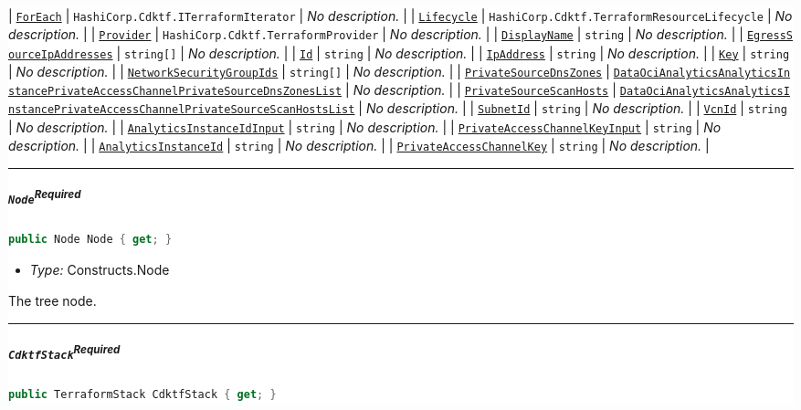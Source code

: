 | <code><a href="#rhizo-co-terraform-provider-oci.dataOciAnalyticsAnalyticsInstancePrivateAccessChannel.DataOciAnalyticsAnalyticsInstancePrivateAccessChannel.property.forEach">ForEach</a></code> | <code>HashiCorp.Cdktf.ITerraformIterator</code> | *No description.* |
| <code><a href="#rhizo-co-terraform-provider-oci.dataOciAnalyticsAnalyticsInstancePrivateAccessChannel.DataOciAnalyticsAnalyticsInstancePrivateAccessChannel.property.lifecycle">Lifecycle</a></code> | <code>HashiCorp.Cdktf.TerraformResourceLifecycle</code> | *No description.* |
| <code><a href="#rhizo-co-terraform-provider-oci.dataOciAnalyticsAnalyticsInstancePrivateAccessChannel.DataOciAnalyticsAnalyticsInstancePrivateAccessChannel.property.provider">Provider</a></code> | <code>HashiCorp.Cdktf.TerraformProvider</code> | *No description.* |
| <code><a href="#rhizo-co-terraform-provider-oci.dataOciAnalyticsAnalyticsInstancePrivateAccessChannel.DataOciAnalyticsAnalyticsInstancePrivateAccessChannel.property.displayName">DisplayName</a></code> | <code>string</code> | *No description.* |
| <code><a href="#rhizo-co-terraform-provider-oci.dataOciAnalyticsAnalyticsInstancePrivateAccessChannel.DataOciAnalyticsAnalyticsInstancePrivateAccessChannel.property.egressSourceIpAddresses">EgressSourceIpAddresses</a></code> | <code>string[]</code> | *No description.* |
| <code><a href="#rhizo-co-terraform-provider-oci.dataOciAnalyticsAnalyticsInstancePrivateAccessChannel.DataOciAnalyticsAnalyticsInstancePrivateAccessChannel.property.id">Id</a></code> | <code>string</code> | *No description.* |
| <code><a href="#rhizo-co-terraform-provider-oci.dataOciAnalyticsAnalyticsInstancePrivateAccessChannel.DataOciAnalyticsAnalyticsInstancePrivateAccessChannel.property.ipAddress">IpAddress</a></code> | <code>string</code> | *No description.* |
| <code><a href="#rhizo-co-terraform-provider-oci.dataOciAnalyticsAnalyticsInstancePrivateAccessChannel.DataOciAnalyticsAnalyticsInstancePrivateAccessChannel.property.key">Key</a></code> | <code>string</code> | *No description.* |
| <code><a href="#rhizo-co-terraform-provider-oci.dataOciAnalyticsAnalyticsInstancePrivateAccessChannel.DataOciAnalyticsAnalyticsInstancePrivateAccessChannel.property.networkSecurityGroupIds">NetworkSecurityGroupIds</a></code> | <code>string[]</code> | *No description.* |
| <code><a href="#rhizo-co-terraform-provider-oci.dataOciAnalyticsAnalyticsInstancePrivateAccessChannel.DataOciAnalyticsAnalyticsInstancePrivateAccessChannel.property.privateSourceDnsZones">PrivateSourceDnsZones</a></code> | <code><a href="#rhizo-co-terraform-provider-oci.dataOciAnalyticsAnalyticsInstancePrivateAccessChannel.DataOciAnalyticsAnalyticsInstancePrivateAccessChannelPrivateSourceDnsZonesList">DataOciAnalyticsAnalyticsInstancePrivateAccessChannelPrivateSourceDnsZonesList</a></code> | *No description.* |
| <code><a href="#rhizo-co-terraform-provider-oci.dataOciAnalyticsAnalyticsInstancePrivateAccessChannel.DataOciAnalyticsAnalyticsInstancePrivateAccessChannel.property.privateSourceScanHosts">PrivateSourceScanHosts</a></code> | <code><a href="#rhizo-co-terraform-provider-oci.dataOciAnalyticsAnalyticsInstancePrivateAccessChannel.DataOciAnalyticsAnalyticsInstancePrivateAccessChannelPrivateSourceScanHostsList">DataOciAnalyticsAnalyticsInstancePrivateAccessChannelPrivateSourceScanHostsList</a></code> | *No description.* |
| <code><a href="#rhizo-co-terraform-provider-oci.dataOciAnalyticsAnalyticsInstancePrivateAccessChannel.DataOciAnalyticsAnalyticsInstancePrivateAccessChannel.property.subnetId">SubnetId</a></code> | <code>string</code> | *No description.* |
| <code><a href="#rhizo-co-terraform-provider-oci.dataOciAnalyticsAnalyticsInstancePrivateAccessChannel.DataOciAnalyticsAnalyticsInstancePrivateAccessChannel.property.vcnId">VcnId</a></code> | <code>string</code> | *No description.* |
| <code><a href="#rhizo-co-terraform-provider-oci.dataOciAnalyticsAnalyticsInstancePrivateAccessChannel.DataOciAnalyticsAnalyticsInstancePrivateAccessChannel.property.analyticsInstanceIdInput">AnalyticsInstanceIdInput</a></code> | <code>string</code> | *No description.* |
| <code><a href="#rhizo-co-terraform-provider-oci.dataOciAnalyticsAnalyticsInstancePrivateAccessChannel.DataOciAnalyticsAnalyticsInstancePrivateAccessChannel.property.privateAccessChannelKeyInput">PrivateAccessChannelKeyInput</a></code> | <code>string</code> | *No description.* |
| <code><a href="#rhizo-co-terraform-provider-oci.dataOciAnalyticsAnalyticsInstancePrivateAccessChannel.DataOciAnalyticsAnalyticsInstancePrivateAccessChannel.property.analyticsInstanceId">AnalyticsInstanceId</a></code> | <code>string</code> | *No description.* |
| <code><a href="#rhizo-co-terraform-provider-oci.dataOciAnalyticsAnalyticsInstancePrivateAccessChannel.DataOciAnalyticsAnalyticsInstancePrivateAccessChannel.property.privateAccessChannelKey">PrivateAccessChannelKey</a></code> | <code>string</code> | *No description.* |

---

##### `Node`<sup>Required</sup> <a name="Node" id="rhizo-co-terraform-provider-oci.dataOciAnalyticsAnalyticsInstancePrivateAccessChannel.DataOciAnalyticsAnalyticsInstancePrivateAccessChannel.property.node"></a>

```csharp
public Node Node { get; }
```

- *Type:* Constructs.Node

The tree node.

---

##### `CdktfStack`<sup>Required</sup> <a name="CdktfStack" id="rhizo-co-terraform-provider-oci.dataOciAnalyticsAnalyticsInstancePrivateAccessChannel.DataOciAnalyticsAnalyticsInstancePrivateAccessChannel.property.cdktfStack"></a>

```csharp
public TerraformStack CdktfStack { get; }
```
